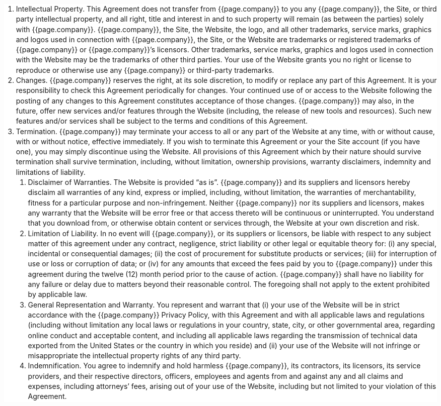1. Intellectual Property. This Agreement does not transfer from {{page.company}} to you any {{page.company}}, the Site, or third party intellectual property, and all right, title and interest in and to such property will remain (as between the parties) solely with {{page.company}}. {{page.company}}, the Site, the Website, the logo, and all other trademarks, service marks, graphics and logos used in connection with {{page.company}}, the Site, or the Website are trademarks or registered trademarks of {{page.company}} or {{page.company}}’s licensors. Other trademarks, service marks, graphics and logos used in connection with the Website may be the trademarks of other third parties. Your use of the Website grants you no right or license to reproduce or otherwise use any {{page.company}} or third-party trademarks.
1. Changes. {{page.company}} reserves the right, at its sole discretion, to modify or replace any part of this Agreement. It is your responsibility to check this Agreement periodically for changes. Your continued use of or access to the Website following the posting of any changes to this Agreement constitutes acceptance of those changes. {{page.company}} may also, in the future, offer new services and/or features through the Website (including, the release of new tools and resources). Such new features and/or services shall be subject to the terms and conditions of this Agreement.
1. Termination. {{page.company}} may terminate your access to all or any part of the Website at any time, with or without cause, with or without notice, effective immediately. If you wish to terminate this Agreement or your the Site account (if you have one), you may simply discontinue using the Website. All provisions of this Agreement which by their nature should survive termination shall survive termination, including, without limitation, ownership provisions, warranty disclaimers, indemnity and limitations of liability.
      1. Disclaimer of Warranties. The Website is provided “as is”. {{page.company}} and its suppliers and licensors hereby disclaim all warranties of any kind, express or implied, including, without limitation, the warranties of merchantability, fitness for a particular purpose and non-infringement. Neither {{page.company}} nor its suppliers and licensors, makes any warranty that the Website will be error free or that access thereto will be continuous or uninterrupted. You understand that you download from, or otherwise obtain content or services through, the Website at your own discretion and risk.
      1. Limitation of Liability. In no event will {{page.company}}, or its suppliers or licensors, be liable with respect to any subject matter of this agreement under any contract, negligence, strict liability or other legal or equitable theory for: (i) any special, incidental or consequential damages; (ii) the cost of procurement for substitute products or services; (iii) for interruption of use or loss or corruption of data; or (iv) for any amounts that exceed the fees paid by you to {{page.company}} under this agreement during the twelve (12) month period prior to the cause of action. {{page.company}} shall have no liability for any failure or delay due to matters beyond their reasonable control. The foregoing shall not apply to the extent prohibited by applicable law.
      1. General Representation and Warranty. You represent and warrant that (i) your use of the Website will be in strict accordance with the {{page.company}} Privacy Policy, with this Agreement and with all applicable laws and regulations (including without limitation any local laws or regulations in your country, state, city, or other governmental area, regarding online conduct and acceptable content, and including all applicable laws regarding the transmission of technical data exported from the United States or the country in which you reside) and (ii) your use of the Website will not infringe or misappropriate the intellectual property rights of any third party.
      1. Indemnification. You agree to indemnify and hold harmless {{page.company}}, its contractors, its licensors, its service providers, and their respective directors, officers, employees and agents from and against any and all claims and expenses, including attorneys’ fees, arising out of your use of the Website, including but not limited to your violation of this Agreement.